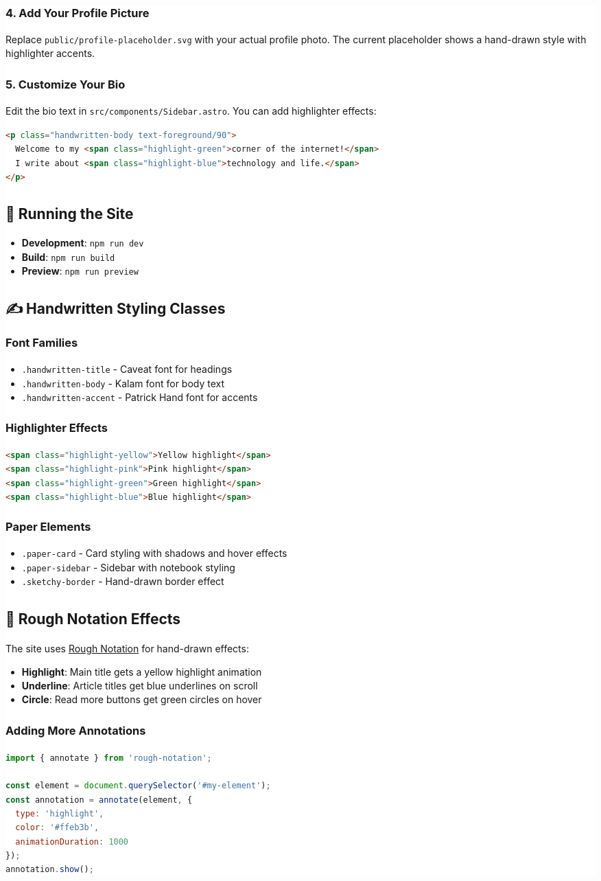 ### 4. Add Your Profile Picture
Replace `public/profile-placeholder.svg` with your actual profile photo. The current placeholder shows a hand-drawn style with highlighter accents.

### 5. Customize Your Bio
Edit the bio text in `src/components/Sidebar.astro`. You can add highlighter effects:
```html
<p class="handwritten-body text-foreground/90">
  Welcome to my <span class="highlight-green">corner of the internet!</span> 
  I write about <span class="highlight-blue">technology and life.</span>
</p>
```

## 🚀 Running the Site

- **Development**: `npm run dev`
- **Build**: `npm run build`
- **Preview**: `npm run preview`

## ✍️ Handwritten Styling Classes

### Font Families
- `.handwritten-title` - Caveat font for headings
- `.handwritten-body` - Kalam font for body text
- `.handwritten-accent` - Patrick Hand font for accents

### Highlighter Effects
```html
<span class="highlight-yellow">Yellow highlight</span>
<span class="highlight-pink">Pink highlight</span>
<span class="highlight-green">Green highlight</span>
<span class="highlight-blue">Blue highlight</span>
```

### Paper Elements
- `.paper-card` - Card styling with shadows and hover effects
- `.paper-sidebar` - Sidebar with notebook styling
- `.sketchy-border` - Hand-drawn border effect

## 🎨 Rough Notation Effects

The site uses [Rough Notation](https://roughnotation.com/) for hand-drawn effects:

- **Highlight**: Main title gets a yellow highlight animation
- **Underline**: Article titles get blue underlines on scroll
- **Circle**: Read more buttons get green circles on hover

### Adding More Annotations
```javascript
import { annotate } from 'rough-notation';

const element = document.querySelector('#my-element');
const annotation = annotate(element, {
  type: 'highlight',
  color: '#ffeb3b',
  animationDuration: 1000
});
annotation.show();
```
